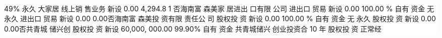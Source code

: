 49%
永久
大家居
线上销
售业务
新设
0.00
4,294.8
1
否海南富
森美家
居进出
口有限
公司
进出口
贸易
新设
0.00
100.00
%
自有
资金
无
永久
进出口
贸易
新设
0.00
0.00否海南富
森美投
资有限
责任公
司
股权投
资
新设
0.00
100.00
%
自有
资金
无
永久
股权投
资
新设
0.00
0.00否共青城
储兴创
股权投
资
新设
60,000,
000.00
99.90%
自有
资金
共青城储兴
创业投资合
10
年
股权投
资
正常经
